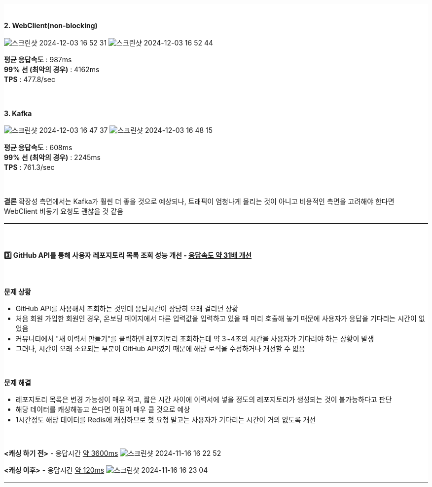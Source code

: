 </br>
  
  **2. WebClient(non-blocking)**  
  
  <img width="817" alt="스크린샷 2024-12-03 16 52 31" src="https://github.com/user-attachments/assets/2da3d7af-d668-4d46-a1ca-a9639f75c9d3">
<img width="1508" alt="스크린샷 2024-12-03 16 52 44" src="https://github.com/user-attachments/assets/63562a46-24f8-4ee5-9ff2-dc5d51e3af07">

**평균 응답속도** : 987ms  
**99% 선 (최악의 경우)** : 4162ms  
**TPS** : 477.8/sec  

</br>
  
  **3. Kafka**
  
  <img width="815" alt="스크린샷 2024-12-03 16 47 37" src="https://github.com/user-attachments/assets/ae488926-c6e6-46b5-b9ff-6091cd53a2ef">
<img width="1507" alt="스크린샷 2024-12-03 16 48 15" src="https://github.com/user-attachments/assets/bf180818-607f-49b6-9c57-162a157a5c96">

**평균 응답속도** : 608ms  
**99% 선 (최악의 경우)** : 2245ms  
**TPS** : 761.3/sec  

</br>

**결론**
확장성 측면에서는 Kafka가 훨씬 더 좋을 것으로 예상되나, 트래픽이 엄청나게 몰리는 것이 아니고 비용적인 측면을 고려해야 한다면 WebClient 비동기 요청도 괜찮을 것 같음

---

</br>

  #### 3️⃣ GitHub API를 통해 사용자 레포지토리 목록 조회 성능 개선 - <ins>응답속도 약 31배 개선</ins>
  
</br>

  **문제 상황**
  - GitHub API를 사용해서 조회하는 것인데 응답시간이 상당히 오래 걸리던 상황
  - 처음 회원 가입한 회원인 경우, 온보딩 페이지에서 다른 입력값을 입력하고 있을 때 미리 호출해 놓기 때문에 사용자가 응답을 기다리는 시간이 없었음
  - 커뮤니티에서 "새 이력서 만들기"를 클릭하면 레포지토리 조회하는데 약 3~4초의 시간을 사용자가 기다려야 하는 상황이 발생
  - 그러나, 시간이 오래 소요되는 부분이 GitHub API였기 때문에 해당 로직을 수정하거나 개선할 수 없음

</br>

  **문제 해결**
  - 레포지토리 목록은 변경 가능성이 매우 적고, 짧은 시간 사이에 이력서에 넣을 정도의 레포지토리가 생성되는 것이 불가능하다고 판단
  - 해당 데이터를 캐싱해놓고 쓴다면 이점이 매우 클 것으로 예상
  - 1시간정도 해당 데이터를 Redis에 캐싱하므로 첫 요청 말고는 사용자가 기다리는 시간이 거의 없도록 개선

</br>

**<캐싱 하기 전>** - 응답시간 <ins>약 3600ms</ins>
<img width="1287" alt="스크린샷 2024-11-16 16 22 52" src="https://github.com/user-attachments/assets/2baeb23d-2e2a-4486-9e73-009e836743a3">

**<캐싱 이후>** - 응답시간 <ins>약 120ms</ins>
<img width="1295" alt="스크린샷 2024-11-16 16 23 04" src="https://github.com/user-attachments/assets/bd6d4956-4b41-48cf-b9cb-0306e8b6cc85">

---